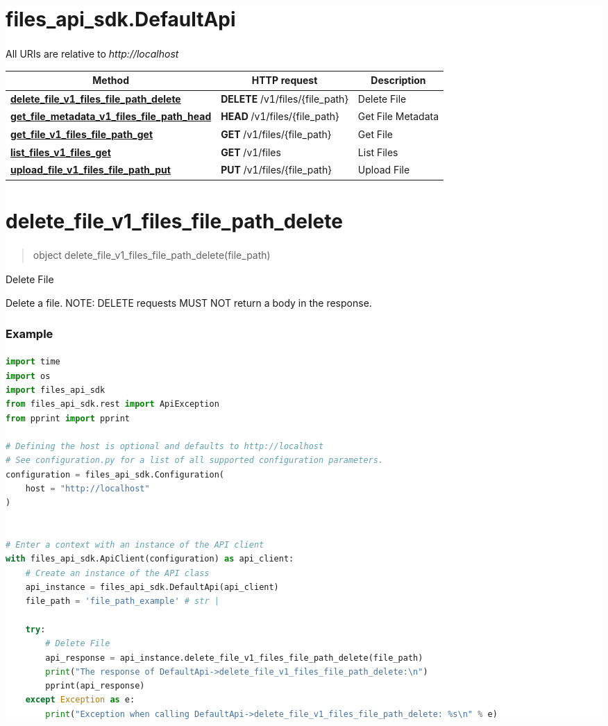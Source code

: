 # files_api_sdk.DefaultApi

All URIs are relative to *http://localhost*

Method | HTTP request | Description
------------- | ------------- | -------------
[**delete_file_v1_files_file_path_delete**](DefaultApi.md#delete_file_v1_files_file_path_delete) | **DELETE** /v1/files/{file_path} | Delete File
[**get_file_metadata_v1_files_file_path_head**](DefaultApi.md#get_file_metadata_v1_files_file_path_head) | **HEAD** /v1/files/{file_path} | Get File Metadata
[**get_file_v1_files_file_path_get**](DefaultApi.md#get_file_v1_files_file_path_get) | **GET** /v1/files/{file_path} | Get File
[**list_files_v1_files_get**](DefaultApi.md#list_files_v1_files_get) | **GET** /v1/files | List Files
[**upload_file_v1_files_file_path_put**](DefaultApi.md#upload_file_v1_files_file_path_put) | **PUT** /v1/files/{file_path} | Upload File


# **delete_file_v1_files_file_path_delete**
> object delete_file_v1_files_file_path_delete(file_path)

Delete File

Delete a file.  NOTE: DELETE requests MUST NOT return a body in the response.

### Example

```python
import time
import os
import files_api_sdk
from files_api_sdk.rest import ApiException
from pprint import pprint

# Defining the host is optional and defaults to http://localhost
# See configuration.py for a list of all supported configuration parameters.
configuration = files_api_sdk.Configuration(
    host = "http://localhost"
)


# Enter a context with an instance of the API client
with files_api_sdk.ApiClient(configuration) as api_client:
    # Create an instance of the API class
    api_instance = files_api_sdk.DefaultApi(api_client)
    file_path = 'file_path_example' # str | 

    try:
        # Delete File
        api_response = api_instance.delete_file_v1_files_file_path_delete(file_path)
        print("The response of DefaultApi->delete_file_v1_files_file_path_delete:\n")
        pprint(api_response)
    except Exception as e:
        print("Exception when calling DefaultApi->delete_file_v1_files_file_path_delete: %s\n" % e)
```
